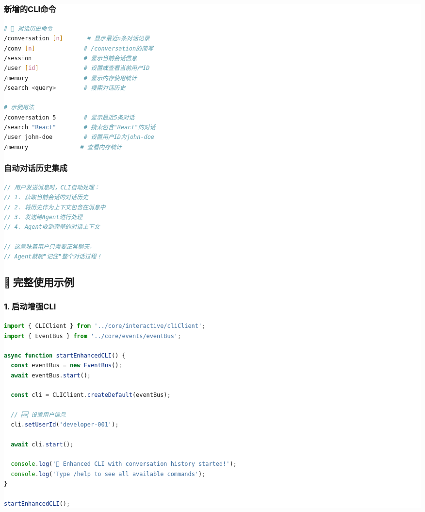 ### 新增的CLI命令

```bash
# 🧠 对话历史命令
/conversation [n]       # 显示最近n条对话记录
/conv [n]              # /conversation的简写
/session               # 显示当前会话信息
/user [id]             # 设置或查看当前用户ID
/memory                # 显示内存使用统计
/search <query>        # 搜索对话历史

# 示例用法
/conversation 5        # 显示最近5条对话
/search "React"        # 搜索包含"React"的对话
/user john-doe         # 设置用户ID为john-doe
/memory               # 查看内存统计
```

### 自动对话历史集成

```typescript
// 用户发送消息时，CLI自动处理：
// 1. 获取当前会话的对话历史
// 2. 将历史作为上下文包含在消息中
// 3. 发送给Agent进行处理
// 4. Agent收到完整的对话上下文

// 这意味着用户只需要正常聊天，
// Agent就能"记住"整个对话过程！
```

## 🎯 完整使用示例

### 1. 启动增强CLI

```typescript
import { CLIClient } from '../core/interactive/cliClient';
import { EventBus } from '../core/events/eventBus';

async function startEnhancedCLI() {
  const eventBus = new EventBus();
  await eventBus.start();

  const cli = CLIClient.createDefault(eventBus);
  
  // 🆕 设置用户信息
  cli.setUserId('developer-001');
  
  await cli.start();
  
  console.log('🤖 Enhanced CLI with conversation history started!');
  console.log('Type /help to see all available commands');
}

startEnhancedCLI();
```
